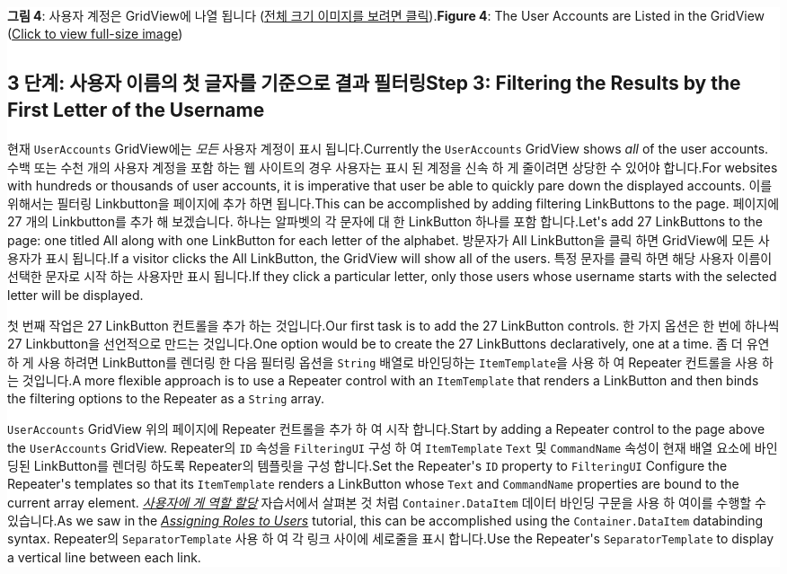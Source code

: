 <span data-ttu-id="33ab4-167">**그림 4**: 사용자 계정은 GridView에 나열 됩니다 ([전체 크기 이미지를 보려면 클릭](building-an-interface-to-select-one-user-account-from-many-vb/_static/image12.png)).</span><span class="sxs-lookup"><span data-stu-id="33ab4-167">**Figure 4**: The User Accounts are Listed in the GridView ([Click to view full-size image](building-an-interface-to-select-one-user-account-from-many-vb/_static/image12.png))</span></span>

## <a name="step-3-filtering-the-results-by-the-first-letter-of-the-username"></a><span data-ttu-id="33ab4-168">3 단계: 사용자 이름의 첫 글자를 기준으로 결과 필터링</span><span class="sxs-lookup"><span data-stu-id="33ab4-168">Step 3: Filtering the Results by the First Letter of the Username</span></span>

<span data-ttu-id="33ab4-169">현재 `UserAccounts` GridView에는 *모든* 사용자 계정이 표시 됩니다.</span><span class="sxs-lookup"><span data-stu-id="33ab4-169">Currently the `UserAccounts` GridView shows *all* of the user accounts.</span></span> <span data-ttu-id="33ab4-170">수백 또는 수천 개의 사용자 계정을 포함 하는 웹 사이트의 경우 사용자는 표시 된 계정을 신속 하 게 줄이려면 상당한 수 있어야 합니다.</span><span class="sxs-lookup"><span data-stu-id="33ab4-170">For websites with hundreds or thousands of user accounts, it is imperative that user be able to quickly pare down the displayed accounts.</span></span> <span data-ttu-id="33ab4-171">이를 위해서는 필터링 Linkbutton을 페이지에 추가 하면 됩니다.</span><span class="sxs-lookup"><span data-stu-id="33ab4-171">This can be accomplished by adding filtering LinkButtons to the page.</span></span> <span data-ttu-id="33ab4-172">페이지에 27 개의 Linkbutton를 추가 해 보겠습니다. 하나는 알파벳의 각 문자에 대 한 LinkButton 하나를 포함 합니다.</span><span class="sxs-lookup"><span data-stu-id="33ab4-172">Let's add 27 LinkButtons to the page: one titled All along with one LinkButton for each letter of the alphabet.</span></span> <span data-ttu-id="33ab4-173">방문자가 All LinkButton을 클릭 하면 GridView에 모든 사용자가 표시 됩니다.</span><span class="sxs-lookup"><span data-stu-id="33ab4-173">If a visitor clicks the All LinkButton, the GridView will show all of the users.</span></span> <span data-ttu-id="33ab4-174">특정 문자를 클릭 하면 해당 사용자 이름이 선택한 문자로 시작 하는 사용자만 표시 됩니다.</span><span class="sxs-lookup"><span data-stu-id="33ab4-174">If they click a particular letter, only those users whose username starts with the selected letter will be displayed.</span></span>

<span data-ttu-id="33ab4-175">첫 번째 작업은 27 LinkButton 컨트롤을 추가 하는 것입니다.</span><span class="sxs-lookup"><span data-stu-id="33ab4-175">Our first task is to add the 27 LinkButton controls.</span></span> <span data-ttu-id="33ab4-176">한 가지 옵션은 한 번에 하나씩 27 Linkbutton을 선언적으로 만드는 것입니다.</span><span class="sxs-lookup"><span data-stu-id="33ab4-176">One option would be to create the 27 LinkButtons declaratively, one at a time.</span></span> <span data-ttu-id="33ab4-177">좀 더 유연 하 게 사용 하려면 LinkButton를 렌더링 한 다음 필터링 옵션을 `String` 배열로 바인딩하는 `ItemTemplate`을 사용 하 여 Repeater 컨트롤을 사용 하는 것입니다.</span><span class="sxs-lookup"><span data-stu-id="33ab4-177">A more flexible approach is to use a Repeater control with an `ItemTemplate` that renders a LinkButton and then binds the filtering options to the Repeater as a `String` array.</span></span>

<span data-ttu-id="33ab4-178">`UserAccounts` GridView 위의 페이지에 Repeater 컨트롤을 추가 하 여 시작 합니다.</span><span class="sxs-lookup"><span data-stu-id="33ab4-178">Start by adding a Repeater control to the page above the `UserAccounts` GridView.</span></span> <span data-ttu-id="33ab4-179">Repeater의 `ID` 속성을 `FilteringUI` 구성 하 여 `ItemTemplate` `Text` 및 `CommandName` 속성이 현재 배열 요소에 바인딩된 LinkButton를 렌더링 하도록 Repeater의 템플릿을 구성 합니다.</span><span class="sxs-lookup"><span data-stu-id="33ab4-179">Set the Repeater's `ID` property to `FilteringUI` Configure the Repeater's templates so that its `ItemTemplate` renders a LinkButton whose `Text` and `CommandName` properties are bound to the current array element.</span></span> <span data-ttu-id="33ab4-180"><a id="_msoanchor_3"> </a> [*사용자에 게 역할 할당*](../roles/assigning-roles-to-users-vb.md) 자습서에서 살펴본 것 처럼 `Container.DataItem` 데이터 바인딩 구문을 사용 하 여이를 수행할 수 있습니다.</span><span class="sxs-lookup"><span data-stu-id="33ab4-180">As we saw in the <a id="_msoanchor_3"></a>[*Assigning Roles to Users*](../roles/assigning-roles-to-users-vb.md) tutorial, this can be accomplished using the `Container.DataItem` databinding syntax.</span></span> <span data-ttu-id="33ab4-181">Repeater의 `SeparatorTemplate` 사용 하 여 각 링크 사이에 세로줄을 표시 합니다.</span><span class="sxs-lookup"><span data-stu-id="33ab4-181">Use the Repeater's `SeparatorTemplate` to display a vertical line between each link.</span></span>
